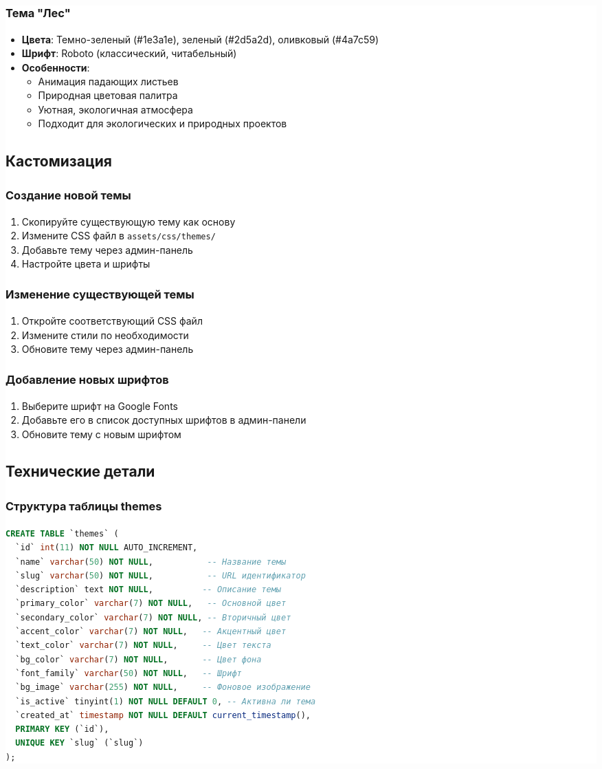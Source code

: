 ### Тема "Лес"

- **Цвета**: Темно-зеленый (#1e3a1e), зеленый (#2d5a2d), оливковый (#4a7c59)
- **Шрифт**: Roboto (классический, читабельный)
- **Особенности**:
  - Анимация падающих листьев
  - Природная цветовая палитра
  - Уютная, экологичная атмосфера
  - Подходит для экологических и природных проектов

## Кастомизация

### Создание новой темы

1. Скопируйте существующую тему как основу
2. Измените CSS файл в `assets/css/themes/`
3. Добавьте тему через админ-панель
4. Настройте цвета и шрифты

### Изменение существующей темы

1. Откройте соответствующий CSS файл
2. Измените стили по необходимости
3. Обновите тему через админ-панель

### Добавление новых шрифтов

1. Выберите шрифт на Google Fonts
2. Добавьте его в список доступных шрифтов в админ-панели
3. Обновите тему с новым шрифтом

## Технические детали

### Структура таблицы themes

```sql
CREATE TABLE `themes` (
  `id` int(11) NOT NULL AUTO_INCREMENT,
  `name` varchar(50) NOT NULL,           -- Название темы
  `slug` varchar(50) NOT NULL,           -- URL идентификатор
  `description` text NOT NULL,          -- Описание темы
  `primary_color` varchar(7) NOT NULL,   -- Основной цвет
  `secondary_color` varchar(7) NOT NULL, -- Вторичный цвет
  `accent_color` varchar(7) NOT NULL,   -- Акцентный цвет
  `text_color` varchar(7) NOT NULL,     -- Цвет текста
  `bg_color` varchar(7) NOT NULL,       -- Цвет фона
  `font_family` varchar(50) NOT NULL,   -- Шрифт
  `bg_image` varchar(255) NOT NULL,     -- Фоновое изображение
  `is_active` tinyint(1) NOT NULL DEFAULT 0, -- Активна ли тема
  `created_at` timestamp NOT NULL DEFAULT current_timestamp(),
  PRIMARY KEY (`id`),
  UNIQUE KEY `slug` (`slug`)
);
```
